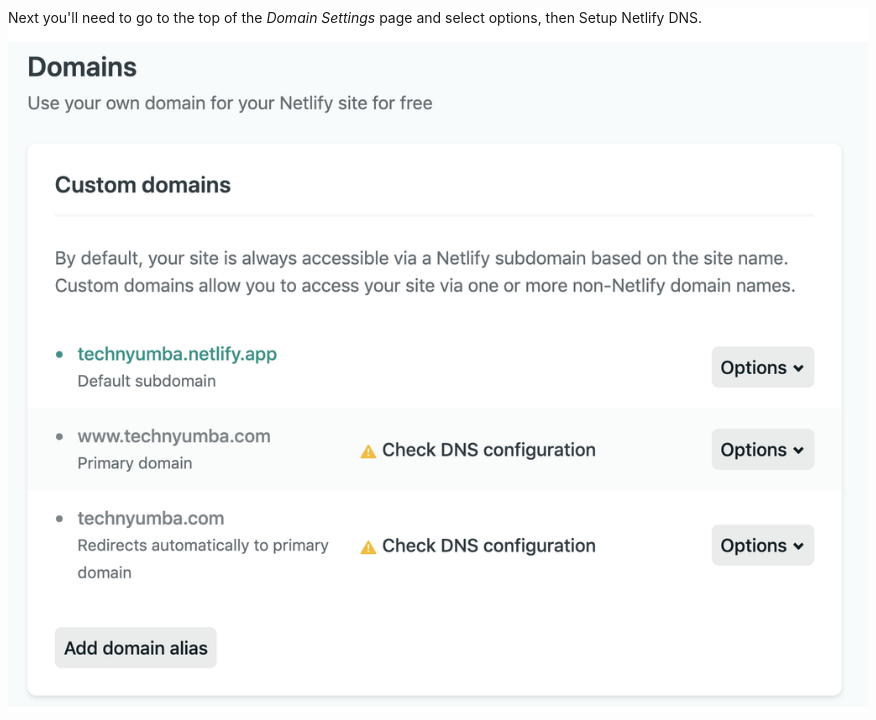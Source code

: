 Next you'll need to go to the top of the _Domain Settings_ page and select options, then Setup Netlify DNS.

![Netlify DNS](./setup-website-free-016.png)
